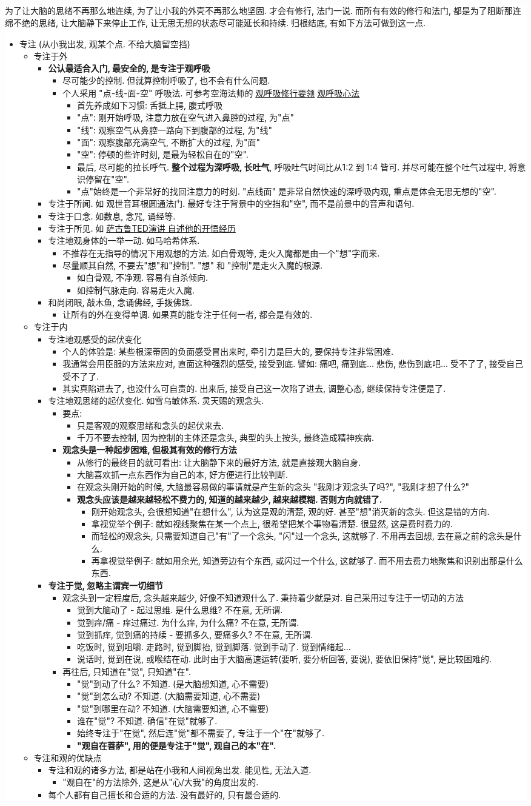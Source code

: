 

为了让大脑的思绪不再那么地连续, 为了让小我的外壳不再那么地坚固. 才会有修行, 法门一说.
而所有有效的修行和法门, 都是为了阻断那连绵不绝的思绪, 让大脑静下来停止工作, 让无思无想的状态尽可能延长和持续.
归根结底, 有如下方法可做到这一点.

- 专注 (从小我出发, 观某个点. 不给大脑留空挡)
    - 专注于外
        - **公认最适合入门, 最安全的, 是专注于观呼吸**
            - 尽可能少的控制. 但就算控制呼吸了, 也不会有什么问题.
            - 个人采用 "点-线-面-空" 呼吸法. 可参考空海法师的 [观呼吸修行要领](https://www.youtube.com/watch?v=IRvIR0RNUmE) [观呼吸心法](https://www.youtube.com/watch?v=Ac6SQC8oXLY)
                - 首先养成如下习惯: 舌抵上腭, 腹式呼吸
                - "点": 刚开始呼吸, 注意力放在空气进入鼻腔的过程, 为"点"
                - "线": 观察空气从鼻腔一路向下到腹部的过程, 为"线"
                - "面": 观察腹部充满空气, 不断扩大的过程, 为"面"
                - "空": 停顿的些许时刻, 是最为轻松自在的"空".
                - 最后, 尽可能的拉长呼气. **整个过程为深呼吸, 长吐气**, 呼吸吐气时间比从1:2 到 1:4 皆可. 并尽可能在整个吐气过程中, 将意识停留在"空".
                - "点"始终是一个非常好的找回注意力的时刻. "点线面" 是非常自然快速的深呼吸内观, 重点是体会无思无想的"空".
        - 专注于所闻. 如 观世音耳根圆通法门. 最好专注于背景中的空挡和"空", 而不是前景中的音声和语句.
        - 专注于口念. 如数息, 念咒, 诵经等.
        - 专注于所见. 如 [萨古鲁TED演讲 自述他的开悟经历](https://www.youtube.com/watch?v=Mn4SRwwh5L0)
        - 专注地观身体的一举一动. 如马哈希体系.
            - 不推荐在无指导的情况下用观想的方法. 如白骨观等, 走火入魔都是由一个"想"字而来.
            - 尽量顺其自然, 不要去"想"和"控制". "想" 和 "控制"是走火入魔的根源.
                - 如白骨观, 不净观. 容易有自杀倾向.
                - 如控制气脉走向. 容易走火入魔.
        - 和尚闭眼, 敲木鱼, 念诵佛经, 手拨佛珠.
            - 让所有的外在变得单调. 如果真的能专注于任何一者, 都会是有效的.
    - 专注于内
        - 专注地观感受的起伏变化
            - 个人的体验是: 某些根深蒂固的负面感受冒出来时, 牵引力是巨大的, 要保持专注非常困难.
            - 我通常会用臣服的方法来应对, 直面这种强烈的感受, 接受到底. 譬如: 痛吧, 痛到底... 悲伤, 悲伤到底吧... 受不了了, 接受自己受不了了.
            - 其实真陷进去了, 也没什么可自责的. 出来后, 接受自己这一次陷了进去, 调整心态, 继续保持专注便是了.
        - 专注地观思绪的起伏变化. 如雪乌敏体系. 灵天赐的观念头.
            - 要点:
                - 只是客观的观察思绪和念头的起伏来去.
                - 千万不要去控制, 因为控制的主体还是念头, 典型的头上按头, 最终造成精神疾病.
            - **观念头是一种起步困难, 但极其有效的修行方法**
                - 从修行的最终目的就可看出: 让大脑静下来的最好方法, 就是直接观大脑自身.
                - 大脑喜欢抓一点东西作为自己的本, 好方便进行比较判断.
                - 在观念头刚开始的时候, 大脑最容易做的事请就是产生新的念头 "我刚才观念头了吗?", "我刚才想了什么?"
                - **观念头应该是越来越轻松不费力的, 知道的越来越少, 越来越模糊. 否则方向就错了.**
                    - 刚开始观念头, 会很想知道"在想什么", 认为这是观的清楚, 观的好. 甚至"想"消灭新的念头. 但这是错的方向.
                    - 拿视觉举个例子: 就如视线聚焦在某一个点上, 很希望把某个事物看清楚. 很显然, 这是费时费力的.
                    - 而轻松的观念头, 只需要知道自己"有"了一个念头, "闪"过一个念头, 这就够了. 不用再去回想, 去在意之前的念头是什么.
                    - 再拿视觉举例子: 就如用余光, 知道旁边有个东西, 或闪过一个什么, 这就够了. 而不用去费力地聚焦和识别出那是什么东西.
        - **专注于觉, 忽略主谓宾一切细节**
            - 观念头到一定程度后, 念头越来越少, 好像不知道观什么了. 秉持着少就是对. 自己采用过专注于一切动的方法
                - 觉到大脑动了 - 起过思维. 是什么思维? 不在意, 无所谓.
                - 觉到痒/痛 - 痒过痛过. 为什么痒, 为什么痛? 不在意, 无所谓.
                - 觉到抓痒, 觉到痛的持续 - 要抓多久, 要痛多久? 不在意, 无所谓.
                - 吃饭时, 觉到咀嚼. 走路时, 觉到脚抬, 觉到脚落. 觉到手动了. 觉到情绪起...
                - 说话时, 觉到在说, 或喉结在动. 此时由于大脑高速运转(要听, 要分析回答, 要说), 要依旧保持"觉", 是比较困难的.
            - 再往后, 只知道在"觉", 只知道"在".
                - "觉"到动了什么? 不知道. (是大脑想知道, 心不需要)
                - "觉"到怎么动? 不知道. (大脑需要知道, 心不需要)
                - "觉"到哪里在动? 不知道. (大脑需要知道, 心不需要)
                - 谁在"觉"? 不知道. 确信"在觉"就够了.
                - 始终专注于"在觉", 然后连"觉"都不需要了, 专注于一个"在"就够了.
                - **"观自在菩萨", 用的便是专注于"觉",  观自己的本"在".**
    - 专注和观的优缺点
        - 专注和观的诸多方法, 都是站在小我和人间视角出发. 能见性, 无法入道.
            - "观自在"的方法除外, 这是从"心/大我"的角度出发的.
        - 每个人都有自己擅长和合适的方法. 没有最好的, 只有最合适的.